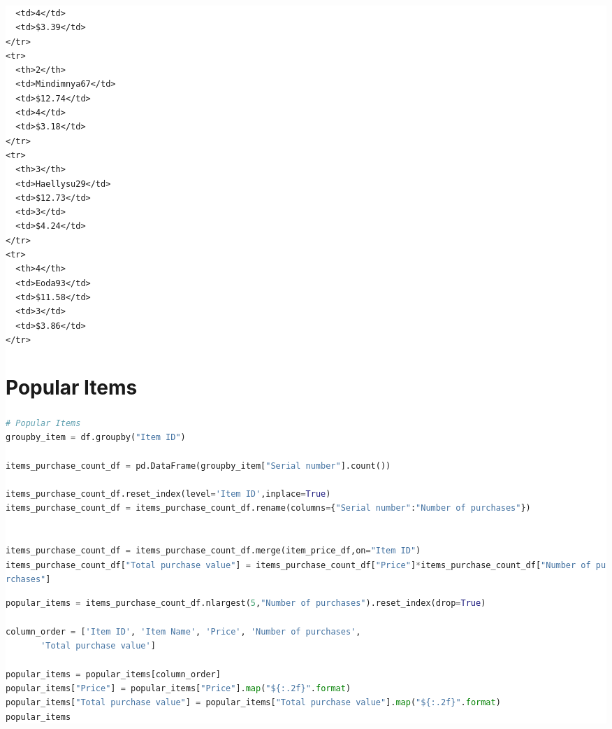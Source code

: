       <td>4</td>
      <td>$3.39</td>
    </tr>
    <tr>
      <th>2</th>
      <td>Mindimnya67</td>
      <td>$12.74</td>
      <td>4</td>
      <td>$3.18</td>
    </tr>
    <tr>
      <th>3</th>
      <td>Haellysu29</td>
      <td>$12.73</td>
      <td>3</td>
      <td>$4.24</td>
    </tr>
    <tr>
      <th>4</th>
      <td>Eoda93</td>
      <td>$11.58</td>
      <td>3</td>
      <td>$3.86</td>
    </tr>
  </tbody>
</table>
</div>



# Popular Items


```python
# Popular Items 
groupby_item = df.groupby("Item ID")

items_purchase_count_df = pd.DataFrame(groupby_item["Serial number"].count())

items_purchase_count_df.reset_index(level='Item ID',inplace=True)
items_purchase_count_df = items_purchase_count_df.rename(columns={"Serial number":"Number of purchases"})


items_purchase_count_df = items_purchase_count_df.merge(item_price_df,on="Item ID")
items_purchase_count_df["Total purchase value"] = items_purchase_count_df["Price"]*items_purchase_count_df["Number of purchases"]

```


```python
popular_items = items_purchase_count_df.nlargest(5,"Number of purchases").reset_index(drop=True)

column_order = ['Item ID', 'Item Name', 'Price', 'Number of purchases',
       'Total purchase value']

popular_items = popular_items[column_order]
popular_items["Price"] = popular_items["Price"].map("${:.2f}".format)
popular_items["Total purchase value"] = popular_items["Total purchase value"].map("${:.2f}".format)
popular_items
```
